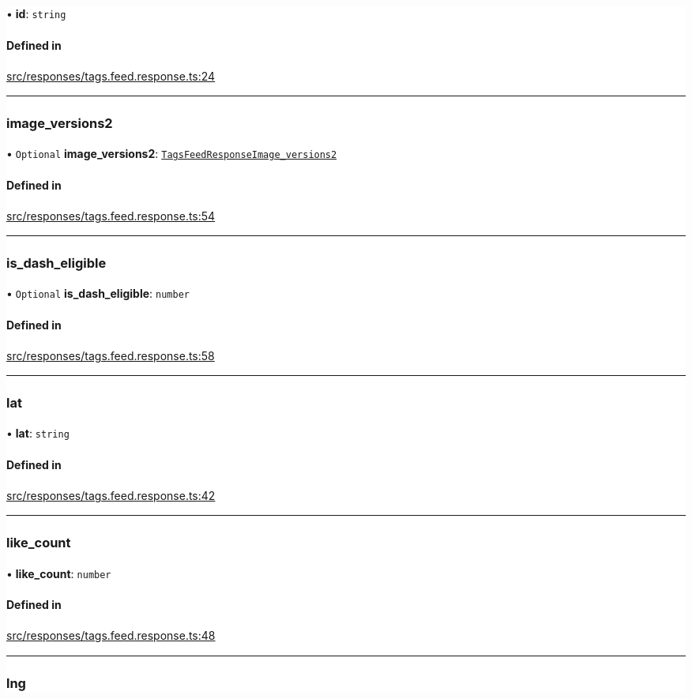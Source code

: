 • **id**: `string`

#### Defined in

[src/responses/tags.feed.response.ts:24](https://github.com/Nerixyz/instagram-private-api/blob/0e0721c/src/responses/tags.feed.response.ts#L24)

___

### image\_versions2

• `Optional` **image\_versions2**: [`TagsFeedResponseImage_versions2`](TagsFeedResponseImage_versions2.md)

#### Defined in

[src/responses/tags.feed.response.ts:54](https://github.com/Nerixyz/instagram-private-api/blob/0e0721c/src/responses/tags.feed.response.ts#L54)

___

### is\_dash\_eligible

• `Optional` **is\_dash\_eligible**: `number`

#### Defined in

[src/responses/tags.feed.response.ts:58](https://github.com/Nerixyz/instagram-private-api/blob/0e0721c/src/responses/tags.feed.response.ts#L58)

___

### lat

• **lat**: `string`

#### Defined in

[src/responses/tags.feed.response.ts:42](https://github.com/Nerixyz/instagram-private-api/blob/0e0721c/src/responses/tags.feed.response.ts#L42)

___

### like\_count

• **like\_count**: `number`

#### Defined in

[src/responses/tags.feed.response.ts:48](https://github.com/Nerixyz/instagram-private-api/blob/0e0721c/src/responses/tags.feed.response.ts#L48)

___

### lng
